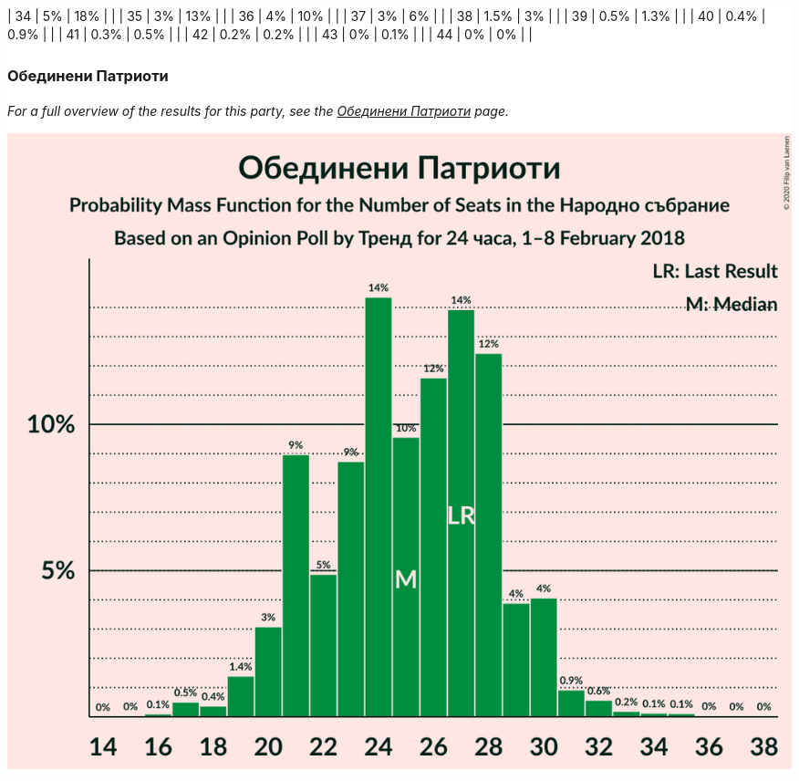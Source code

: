 | 34 | 5% | 18% |  |
| 35 | 3% | 13% |  |
| 36 | 4% | 10% |  |
| 37 | 3% | 6% |  |
| 38 | 1.5% | 3% |  |
| 39 | 0.5% | 1.3% |  |
| 40 | 0.4% | 0.9% |  |
| 41 | 0.3% | 0.5% |  |
| 42 | 0.2% | 0.2% |  |
| 43 | 0% | 0.1% |  |
| 44 | 0% | 0% |  |

### Обединени Патриоти

*For a full overview of the results for this party, see the [Обединени Патриоти](party-обединенипатриоти.html) page.*

![Graph with seats probability mass function not yet produced](2018-02-08-Тренд-seats-pmf-обединенипатриоти.png "Seats Probability Mass Function")
